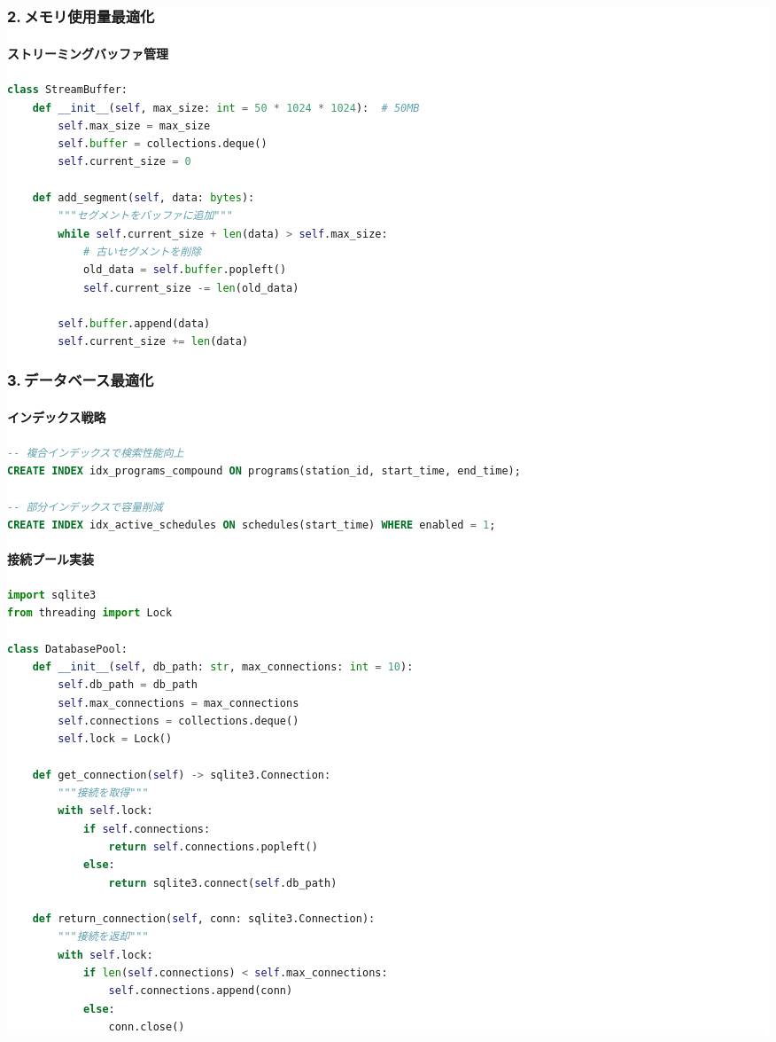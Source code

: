 ### 2. メモリ使用量最適化

#### ストリーミングバッファ管理
```python
class StreamBuffer:
    def __init__(self, max_size: int = 50 * 1024 * 1024):  # 50MB
        self.max_size = max_size
        self.buffer = collections.deque()
        self.current_size = 0
    
    def add_segment(self, data: bytes):
        """セグメントをバッファに追加"""
        while self.current_size + len(data) > self.max_size:
            # 古いセグメントを削除
            old_data = self.buffer.popleft()
            self.current_size -= len(old_data)
        
        self.buffer.append(data)
        self.current_size += len(data)
```

### 3. データベース最適化

#### インデックス戦略
```sql
-- 複合インデックスで検索性能向上
CREATE INDEX idx_programs_compound ON programs(station_id, start_time, end_time);

-- 部分インデックスで容量削減
CREATE INDEX idx_active_schedules ON schedules(start_time) WHERE enabled = 1;
```

#### 接続プール実装
```python
import sqlite3
from threading import Lock

class DatabasePool:
    def __init__(self, db_path: str, max_connections: int = 10):
        self.db_path = db_path
        self.max_connections = max_connections
        self.connections = collections.deque()
        self.lock = Lock()
    
    def get_connection(self) -> sqlite3.Connection:
        """接続を取得"""
        with self.lock:
            if self.connections:
                return self.connections.popleft()
            else:
                return sqlite3.connect(self.db_path)
    
    def return_connection(self, conn: sqlite3.Connection):
        """接続を返却"""
        with self.lock:
            if len(self.connections) < self.max_connections:
                self.connections.append(conn)
            else:
                conn.close()
```
